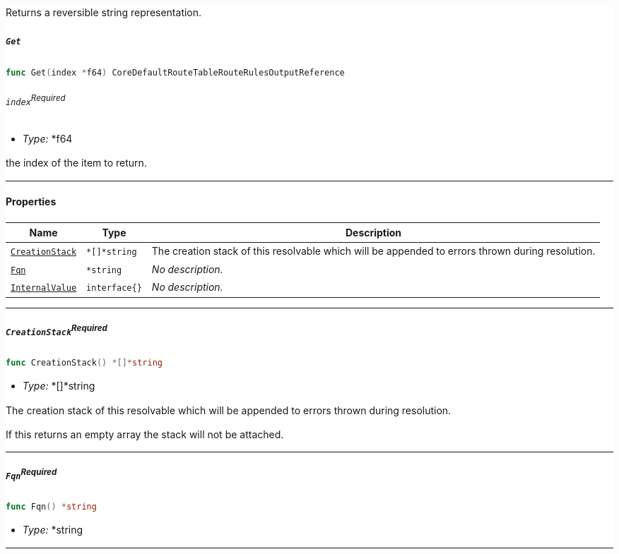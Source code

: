 Returns a reversible string representation.

##### `Get` <a name="Get" id="rhizo-co-terraform-provider-oci.coreDefaultRouteTable.CoreDefaultRouteTableRouteRulesList.get"></a>

```go
func Get(index *f64) CoreDefaultRouteTableRouteRulesOutputReference
```

###### `index`<sup>Required</sup> <a name="index" id="rhizo-co-terraform-provider-oci.coreDefaultRouteTable.CoreDefaultRouteTableRouteRulesList.get.parameter.index"></a>

- *Type:* *f64

the index of the item to return.

---


#### Properties <a name="Properties" id="Properties"></a>

| **Name** | **Type** | **Description** |
| --- | --- | --- |
| <code><a href="#rhizo-co-terraform-provider-oci.coreDefaultRouteTable.CoreDefaultRouteTableRouteRulesList.property.creationStack">CreationStack</a></code> | <code>*[]*string</code> | The creation stack of this resolvable which will be appended to errors thrown during resolution. |
| <code><a href="#rhizo-co-terraform-provider-oci.coreDefaultRouteTable.CoreDefaultRouteTableRouteRulesList.property.fqn">Fqn</a></code> | <code>*string</code> | *No description.* |
| <code><a href="#rhizo-co-terraform-provider-oci.coreDefaultRouteTable.CoreDefaultRouteTableRouteRulesList.property.internalValue">InternalValue</a></code> | <code>interface{}</code> | *No description.* |

---

##### `CreationStack`<sup>Required</sup> <a name="CreationStack" id="rhizo-co-terraform-provider-oci.coreDefaultRouteTable.CoreDefaultRouteTableRouteRulesList.property.creationStack"></a>

```go
func CreationStack() *[]*string
```

- *Type:* *[]*string

The creation stack of this resolvable which will be appended to errors thrown during resolution.

If this returns an empty array the stack will not be attached.

---

##### `Fqn`<sup>Required</sup> <a name="Fqn" id="rhizo-co-terraform-provider-oci.coreDefaultRouteTable.CoreDefaultRouteTableRouteRulesList.property.fqn"></a>

```go
func Fqn() *string
```

- *Type:* *string

---